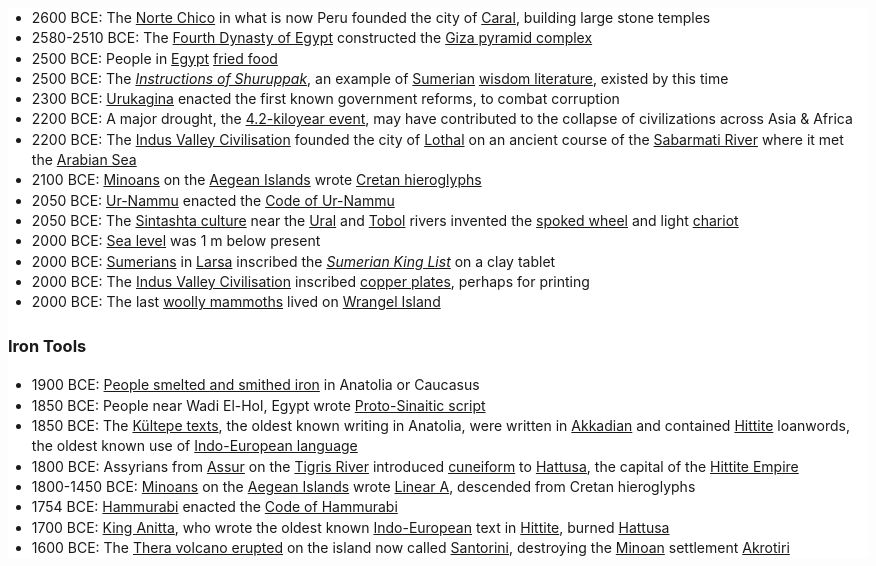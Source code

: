 - 2600 BCE: The [Norte Chico](https://en.wikipedia.org/wiki/Caral-Supe_civilization) in what is now Peru founded the city of [Caral](https://en.wikipedia.org/wiki/Caral), building large stone temples
- 2580-2510 BCE: The [Fourth Dynasty of Egypt](https://en.wikipedia.org/wiki/Fourth_Dynasty_of_Egypt) constructed the [Giza pyramid complex](https://en.wikipedia.org/wiki/Giza_pyramid_complex)
- 2500 BCE: People in [Egypt](https://en.wikipedia.org/wiki/Egypt) [fried food](https://en.wikipedia.org/wiki/Frying)
- 2500 BCE: The [*Instructions of Shuruppak*](https://en.wikipedia.org/wiki/Instructions_of_Shuruppak), an example of [Sumerian](https://en.wikipedia.org/wiki/Sumer) [wisdom literature](https://en.wikipedia.org/wiki/Wisdom_literature), existed by this time
- 2300 BCE: [Urukagina](https://en.wikipedia.org/wiki/Urukagina) enacted the first known government reforms, to combat corruption
- 2200 BCE: A major drought, the [4.2-kiloyear event](https://en.wikipedia.org/wiki/4.2-kiloyear_event), may have contributed to the collapse of civilizations across Asia & Africa
- 2200 BCE: The [Indus Valley Civilisation](https://en.wikipedia.org/wiki/Indus_Valley_Civilisation) founded the city of [Lothal](https://en.wikipedia.org/wiki/Lothal) on an ancient course of the [Sabarmati River](https://en.wikipedia.org/wiki/Sabarmati_River) where it met the [Arabian Sea](https://en.wikipedia.org/wiki/Arabian_Sea)
- 2100 BCE: [Minoans](https://en.wikipedia.org/wiki/Minoan_civilization) on the [Aegean Islands](https://en.wikipedia.org/wiki/Aegean_Islands) wrote [Cretan hieroglyphs](https://en.wikipedia.org/wiki/Cretan_hieroglyphs)
- 2050 BCE: [Ur-Nammu](https://en.wikipedia.org/wiki/Ur-Nammu) enacted the [Code of Ur-Nammu](https://en.wikipedia.org/wiki/Code_of_Ur-Nammu)
- 2050 BCE: The [Sintashta culture](https://en.wikipedia.org/wiki/Sintashta_culture) near the [Ural](https://en.wikipedia.org/wiki/Ural_%28river%29) and [Tobol](https://en.wikipedia.org/wiki/Tobol) rivers invented the [spoked wheel](https://en.wikipedia.org/wiki/Spoke) and light [chariot](https://en.wikipedia.org/wiki/Chariot)
- 2000 BCE: [Sea level](https://en.wikipedia.org/wiki/Past_sea_level) was 1 m below present
- 2000 BCE: [Sumerians](https://en.wikipedia.org/wiki/Sumer) in [Larsa](https://en.wikipedia.org/wiki/Larsa) inscribed the [*Sumerian King List*](https://en.wikipedia.org/wiki/Sumerian_King_List) on a clay tablet
- 2000 BCE: The [Indus Valley Civilisation](https://en.wikipedia.org/wiki/Indus_Valley_Civilisation) inscribed [copper plates](https://en.wikipedia.org/wiki/Indian_copper_plate_inscriptions), perhaps for printing
- 2000 BCE: The last [woolly mammoths](https://en.wikipedia.org/wiki/Woolly_mammoth) lived on [Wrangel Island](https://en.wikipedia.org/wiki/Wrangel_Island)

### Iron Tools

- 1900 BCE: [People smelted and smithed iron](https://en.wikipedia.org/wiki/Iron_Age) in Anatolia or Caucasus
- 1850 BCE: People near Wadi El-Hol, Egypt wrote [Proto-Sinaitic script](https://en.wikipedia.org/wiki/Proto-Sinaitic_script)
- 1850 BCE: The [Kültepe texts](https://en.wikipedia.org/wiki/K%C3%BCltepe), the oldest known writing in Anatolia, were written in [Akkadian](https://en.wikipedia.org/wiki/Akkadian_language) and contained [Hittite](https://en.wikipedia.org/wiki/Hittite_language) loanwords, the oldest known use of [Indo-European language](https://en.wikipedia.org/wiki/Indo-European_languages)
- 1800 BCE: Assyrians from [Assur](https://en.wikipedia.org/wiki/Assur) on the [Tigris River](https://en.wikipedia.org/wiki/Tigris) introduced [cuneiform](https://en.wikipedia.org/wiki/Cuneiform) to [Hattusa](https://en.wikipedia.org/wiki/Hattusa), the capital of the [Hittite Empire](https://en.wikipedia.org/wiki/Hittites)
- 1800-1450 BCE: [Minoans](https://en.wikipedia.org/wiki/Minoan_civilization) on the [Aegean Islands](https://en.wikipedia.org/wiki/Aegean_Islands) wrote [Linear A](https://en.wikipedia.org/wiki/Linear_A), descended from Cretan hieroglyphs
- 1754 BCE: [Hammurabi](https://en.wikipedia.org/wiki/Hammurabi) enacted the [Code of Hammurabi](https://en.wikipedia.org/wiki/Code_of_Hammurabi)
- 1700 BCE: [King Anitta](https://en.wikipedia.org/wiki/Anitta), who wrote the oldest known [Indo-European](https://en.wikipedia.org/wiki/Indo-European_languages) text in [Hittite](https://en.wikipedia.org/wiki/Hittite_language), burned [Hattusa](https://en.wikipedia.org/wiki/Hattusa)
- 1600 BCE: The [Thera volcano erupted](https://en.wikipedia.org/wiki/Minoan_eruption) on the island now called [Santorini](https://en.wikipedia.org/wiki/Santorini), destroying the [Minoan](https://en.wikipedia.org/wiki/Minoan_civilization) settlement [Akrotiri](https://en.wikipedia.org/wiki/Akrotiri_%28prehistoric_city%29)